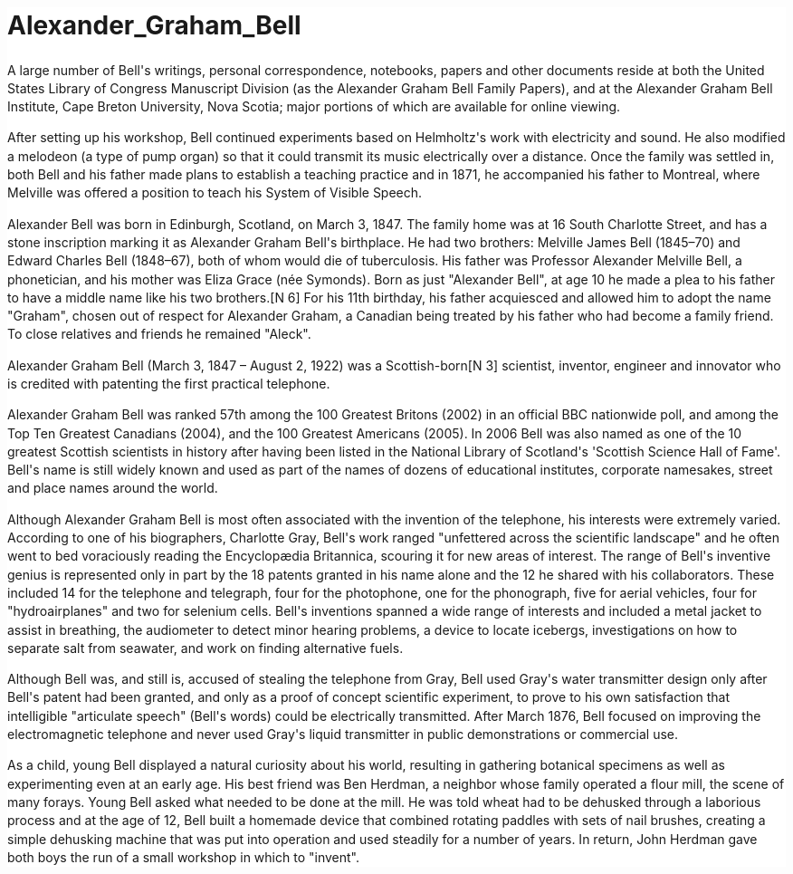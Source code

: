 # Alexander_Graham_Bell

A large number of Bell's writings, personal correspondence, notebooks, papers and other documents reside at both the United States Library of Congress Manuscript Division (as the Alexander Graham Bell Family Papers), and at the Alexander Graham Bell Institute, Cape Breton University, Nova Scotia; major portions of which are available for online viewing.

After setting up his workshop, Bell continued experiments based on Helmholtz's work with electricity and sound. He also modified a melodeon (a type of pump organ) so that it could transmit its music electrically over a distance. Once the family was settled in, both Bell and his father made plans to establish a teaching practice and in 1871, he accompanied his father to Montreal, where Melville was offered a position to teach his System of Visible Speech.

Alexander Bell was born in Edinburgh, Scotland, on March 3, 1847. The family home was at 16 South Charlotte Street, and has a stone inscription marking it as Alexander Graham Bell's birthplace. He had two brothers: Melville James Bell (1845–70) and Edward Charles Bell (1848–67), both of whom would die of tuberculosis. His father was Professor Alexander Melville Bell, a phonetician, and his mother was Eliza Grace (née Symonds). Born as just "Alexander Bell", at age 10 he made a plea to his father to have a middle name like his two brothers.[N 6] For his 11th birthday, his father acquiesced and allowed him to adopt the name "Graham", chosen out of respect for Alexander Graham, a Canadian being treated by his father who had become a family friend. To close relatives and friends he remained "Aleck".

Alexander Graham Bell (March 3, 1847 – August 2, 1922) was a Scottish-born[N 3] scientist, inventor, engineer and innovator who is credited with patenting the first practical telephone.

Alexander Graham Bell was ranked 57th among the 100 Greatest Britons (2002) in an official BBC nationwide poll, and among the Top Ten Greatest Canadians (2004), and the 100 Greatest Americans (2005). In 2006 Bell was also named as one of the 10 greatest Scottish scientists in history after having been listed in the National Library of Scotland's 'Scottish Science Hall of Fame'. Bell's name is still widely known and used as part of the names of dozens of educational institutes, corporate namesakes, street and place names around the world.

Although Alexander Graham Bell is most often associated with the invention of the telephone, his interests were extremely varied. According to one of his biographers, Charlotte Gray, Bell's work ranged "unfettered across the scientific landscape" and he often went to bed voraciously reading the Encyclopædia Britannica, scouring it for new areas of interest. The range of Bell's inventive genius is represented only in part by the 18 patents granted in his name alone and the 12 he shared with his collaborators. These included 14 for the telephone and telegraph, four for the photophone, one for the phonograph, five for aerial vehicles, four for "hydroairplanes" and two for selenium cells. Bell's inventions spanned a wide range of interests and included a metal jacket to assist in breathing, the audiometer to detect minor hearing problems, a device to locate icebergs, investigations on how to separate salt from seawater, and work on finding alternative fuels.

Although Bell was, and still is, accused of stealing the telephone from Gray, Bell used Gray's water transmitter design only after Bell's patent had been granted, and only as a proof of concept scientific experiment, to prove to his own satisfaction that intelligible "articulate speech" (Bell's words) could be electrically transmitted. After March 1876, Bell focused on improving the electromagnetic telephone and never used Gray's liquid transmitter in public demonstrations or commercial use.

As a child, young Bell displayed a natural curiosity about his world, resulting in gathering botanical specimens as well as experimenting even at an early age. His best friend was Ben Herdman, a neighbor whose family operated a flour mill, the scene of many forays. Young Bell asked what needed to be done at the mill. He was told wheat had to be dehusked through a laborious process and at the age of 12, Bell built a homemade device that combined rotating paddles with sets of nail brushes, creating a simple dehusking machine that was put into operation and used steadily for a number of years. In return, John Herdman gave both boys the run of a small workshop in which to "invent".
